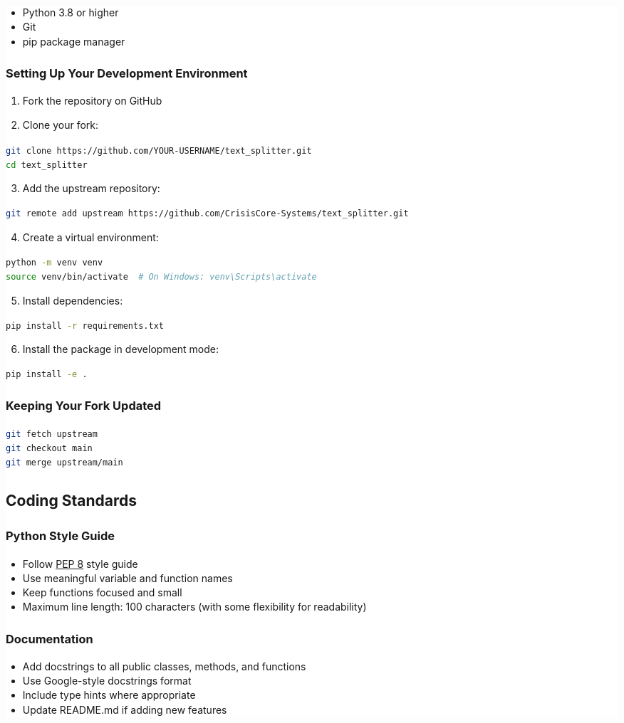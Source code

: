 - Python 3.8 or higher
- Git
- pip package manager

### Setting Up Your Development Environment

1. Fork the repository on GitHub

2. Clone your fork:
```bash
git clone https://github.com/YOUR-USERNAME/text_splitter.git
cd text_splitter
```

3. Add the upstream repository:
```bash
git remote add upstream https://github.com/CrisisCore-Systems/text_splitter.git
```

4. Create a virtual environment:
```bash
python -m venv venv
source venv/bin/activate  # On Windows: venv\Scripts\activate
```

5. Install dependencies:
```bash
pip install -r requirements.txt
```

6. Install the package in development mode:
```bash
pip install -e .
```

### Keeping Your Fork Updated

```bash
git fetch upstream
git checkout main
git merge upstream/main
```

## Coding Standards

### Python Style Guide

- Follow [PEP 8](https://www.python.org/dev/peps/pep-0008/) style guide
- Use meaningful variable and function names
- Keep functions focused and small
- Maximum line length: 100 characters (with some flexibility for readability)

### Documentation

- Add docstrings to all public classes, methods, and functions
- Use Google-style docstrings format
- Include type hints where appropriate
- Update README.md if adding new features
